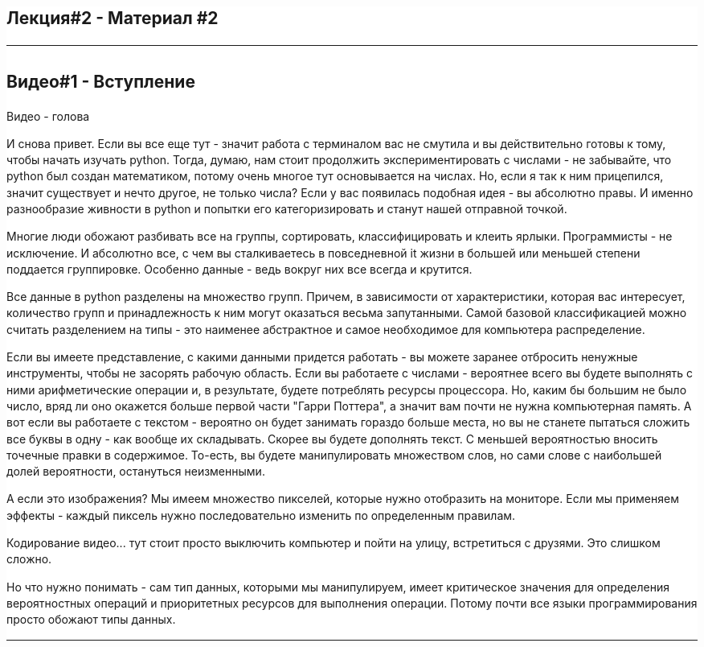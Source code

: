 ## Лекция\#2 - Материал \#2

---

## **Видео\#1 - Вступление**

Видео - голова

И снова привет. Если вы все еще тут - значит работа с терминалом вас
не смутила и вы действительно готовы к тому, чтобы начать изучать
python. Тогда, думаю, нам стоит продолжить экспериментировать с
числами - не забывайте, что python был создан математиком, потому
очень многое тут основывается на числах. Но, если я так к ним
прицепился, значит существует и нечто другое, не только числа? Если у
вас появилась подобная идея - вы абсолютно правы. И именно
разнообразие живности в python и попытки его категоризировать и станут
нашей отправной точкой.

Многие люди обожают разбивать все на группы, сортировать,
классифицировать и клеить ярлыки. Программисты - не исключение. И
абсолютно все, с чем вы сталкиваетесь в повседневной it жизни в
большей или меньшей степени поддается группировке. Особенно данные -
ведь вокруг них все всегда и крутится.

Все данные в python разделены на множество групп. Причем, в
зависимости от характеристики, которая вас интересует, количество
групп и принадлежность к ним могут оказаться весьма запутанными. Самой
базовой классификацией можно считать разделением на типы - это
наименее абстрактное и самое необходимое для компьютера распределение.

Если вы имеете представление, с какими данными придется работать - вы
можете заранее отбросить ненужные инструменты, чтобы не засорять
рабочую область. Если вы работаете с числами - вероятнее всего вы
будете выполнять с ними арифметические операции и, в результате,
будете потреблять ресурсы процессора. Но, каким бы большим не было
число, вряд ли оно окажется больше первой части "Гарри Поттера", а
значит вам почти не нужна компьютерная память. А вот если вы работаете
с текстом - вероятно он будет занимать гораздо больше места, но вы не
станете пытаться сложить все буквы в одну - как вообще их
складывать. Скорее вы будете дополнять текст. С меньшей вероятностью
вносить точечные правки в содержимое. То-есть, вы будете
манипулировать множеством слов, но сами слове с наибольшей долей
вероятности, остануться неизменными.

А если это изображения? Мы имеем множество пикселей, которые нужно
отобразить на мониторе. Если мы применяем эффекты - каждый пиксель
нужно последовательно изменить по определенным правилам.

Кодирование видео... тут стоит просто выключить компьютер и пойти на
улицу, встретиться с друзями. Это слишком сложно.

Но что нужно понимать - сам тип данных, которыми мы манипулируем,
имеет критическое значения для определения вероятностных операций и
приоритетных ресурсов для выполнения операции. Потому почти все языки
программирования просто обожают типы данных.

---